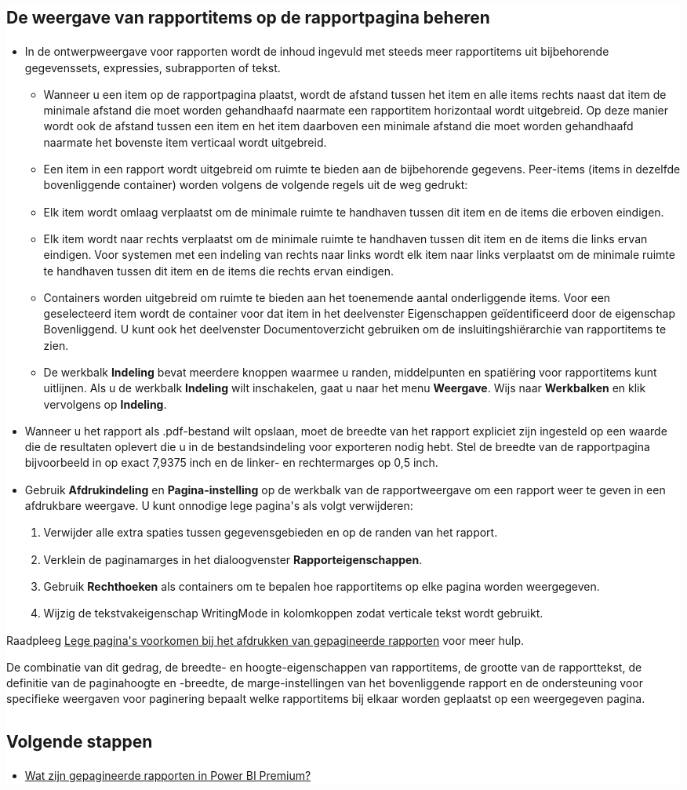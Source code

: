 ##  <a name="controlling-the-rendering-of-report-items-on-the-report-page"></a><a name="Rendering"></a> De weergave van rapportitems op de rapportpagina beheren  
  
-   In de ontwerpweergave voor rapporten wordt de inhoud ingevuld met steeds meer rapportitems uit bijbehorende gegevenssets, expressies, subrapporten of tekst.  
  
    -   Wanneer u een item op de rapportpagina plaatst, wordt de afstand tussen het item en alle items rechts naast dat item de minimale afstand die moet worden gehandhaafd naarmate een rapportitem horizontaal wordt uitgebreid. Op deze manier wordt ook de afstand tussen een item en het item daarboven een minimale afstand die moet worden gehandhaafd naarmate het bovenste item verticaal wordt uitgebreid.  
  
    -   Een item in een rapport wordt uitgebreid om ruimte te bieden aan de bijbehorende gegevens. Peer-items (items in dezelfde bovenliggende container) worden volgens de volgende regels uit de weg gedrukt:  
  
    -   Elk item wordt omlaag verplaatst om de minimale ruimte te handhaven tussen dit item en de items die erboven eindigen.  
  
    -   Elk item wordt naar rechts verplaatst om de minimale ruimte te handhaven tussen dit item en de items die links ervan eindigen. Voor systemen met een indeling van rechts naar links wordt elk item naar links verplaatst om de minimale ruimte te handhaven tussen dit item en de items die rechts ervan eindigen.  
  
    -   Containers worden uitgebreid om ruimte te bieden aan het toenemende aantal onderliggende items. Voor een geselecteerd item wordt de container voor dat item in het deelvenster Eigenschappen geïdentificeerd door de eigenschap Bovenliggend. U kunt ook het deelvenster Documentoverzicht gebruiken om de insluitingshiërarchie van rapportitems te zien.  
  
    -   De werkbalk **Indeling** bevat meerdere knoppen waarmee u randen, middelpunten en spatiëring voor rapportitems kunt uitlijnen. Als u de werkbalk **Indeling** wilt inschakelen, gaat u naar het menu **Weergave**. Wijs naar **Werkbalken** en klik vervolgens op **Indeling**.  
  
-   Wanneer u het rapport als .pdf-bestand wilt opslaan, moet de breedte van het rapport expliciet zijn ingesteld op een waarde die de resultaten oplevert die u in de bestandsindeling voor exporteren nodig hebt. Stel de breedte van de rapportpagina bijvoorbeeld in op exact 7,9375 inch en de linker- en rechtermarges op 0,5 inch.  
  
-   Gebruik **Afdrukindeling** en **Pagina-instelling** op de werkbalk van de rapportweergave om een rapport weer te geven in een afdrukbare weergave. U kunt onnodige lege pagina's als volgt verwijderen:  
  
    1.  Verwijder alle extra spaties tussen gegevensgebieden en op de randen van het rapport.  
  
    2.  Verklein de paginamarges in het dialoogvenster **Rapporteigenschappen**.  
  
    3.  Gebruik **Rechthoeken** als containers om te bepalen hoe rapportitems op elke pagina worden weergegeven.  
  
    4.  Wijzig de tekstvakeigenschap WritingMode in kolomkoppen zodat verticale tekst wordt gebruikt.  

 Raadpleeg [Lege pagina's voorkomen bij het afdrukken van gepagineerde rapporten](../guidance/report-paginated-blank-page.md) voor meer hulp.

 De combinatie van dit gedrag, de breedte- en hoogte-eigenschappen van rapportitems, de grootte van de rapporttekst, de definitie van de paginahoogte en -breedte, de marge-instellingen van het bovenliggende rapport en de ondersteuning voor specifieke weergaven voor paginering bepaalt welke rapportitems bij elkaar worden geplaatst op een weergegeven pagina.
 
## <a name="next-steps"></a>Volgende stappen

- [Wat zijn gepagineerde rapporten in Power BI Premium?](paginated-reports-report-builder-power-bi.md)  
